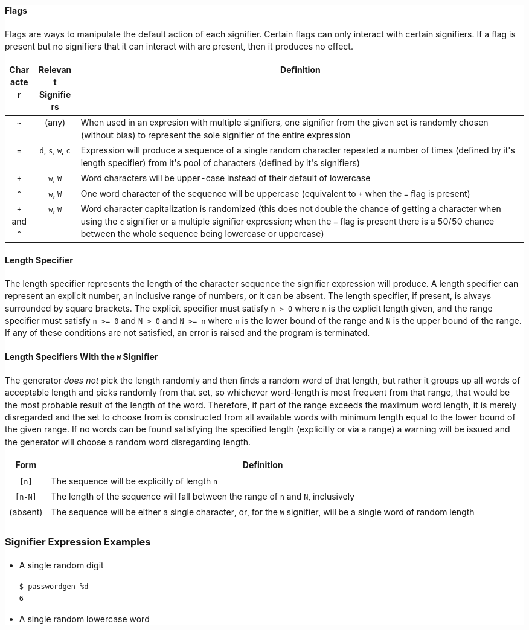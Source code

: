 #### Flags
Flags are ways to manipulate the default action of each signifier. Certain flags can only interact with certain signifiers. If a flag is present but no signifiers that it can interact with are present, then it produces no effect.

| Character   | Relevant Signifiers | Definition |
| :---------: | :-----------------: | ---------- |
| `~`         | (any)               | When used in an expresion with multiple signifiers, one signifier from the given set is randomly chosen (without bias) to represent the sole signifier of the entire expression |
| `=`         | `d`, `s`, `w`, `c`  | Expression will produce a sequence of a single random character repeated a number of times (defined by it's length specifier) from it's pool of characters (defined by it's signifiers) |
| `+`         | `w`, `W`            | Word characters will be upper-case instead of their default of lowercase |
| `^`         | `w`, `W`            | One word character of the sequence will be uppercase (equivalent to `+` when the `=` flag is present) |
| `+` and `^` | `w`, `W`            | Word character capitalization is randomized (this does not double the chance of getting a character when using the `c` signifier or a multiple signifier expression; when the `=` flag is present there is a 50/50 chance between the whole sequence being lowercase or uppercase) |

#### Length Specifier
The length specifier represents the length of the character sequence the signifier expression will produce. A length specifier can represent an explicit number, an inclusive range of numbers, or it can be absent. The length specifier, if present, is always surrounded by square brackets. The explicit specifier must satisfy `n > 0` where `n` is the explicit length given, and the range specifier must satisfy `n >= 0` and `N > 0` and `N >= n` where `n` is the lower bound of the range and `N` is the upper bound of the range. If any of these conditions are not satisfied, an error is raised and the program is terminated.

#### Length Specifiers With the `W` Signifier
The generator _does not_ pick the length randomly and then finds a random word of that length, but rather it groups up all words of acceptable length and picks randomly from that set, so whichever word-length is most frequent from that range, that would be the most probable result of the length of the word. Therefore, if part of the range exceeds the maximum word length, it is merely disregarded and the set to choose from is constructed from all available words with minimum length equal to the lower bound of the given range. If no words can be found satisfying the specified length (explicitly or via a range) a warning will be issued and the generator will choose a random word disregarding length.

| Form     | Definition |
| :------: | ---------- |
| `[n]`    | The sequence will be explicitly of length `n` |
| `[n-N]`  | The length of the sequence will fall between the range of `n` and `N`, inclusively |
| (absent) | The sequence will be either a single character, or, for the `W` signifier, will be a single word of random length |

### Signifier Expression Examples
* A single random digit

	```bash
	$ passwordgen %d
	6
    ```

* A single random lowercase word
